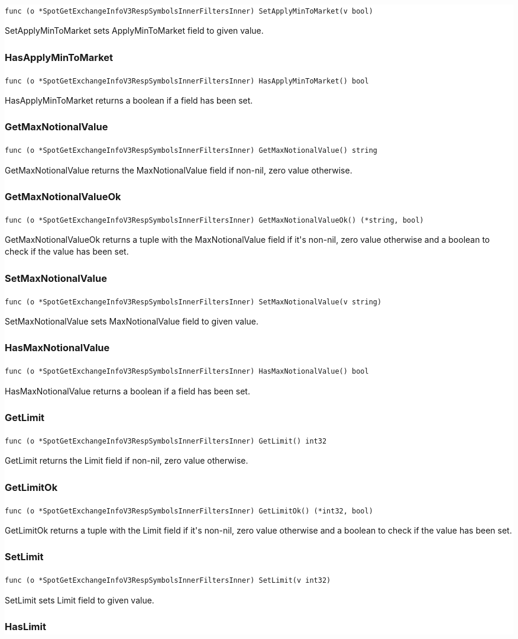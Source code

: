 `func (o *SpotGetExchangeInfoV3RespSymbolsInnerFiltersInner) SetApplyMinToMarket(v bool)`

SetApplyMinToMarket sets ApplyMinToMarket field to given value.

### HasApplyMinToMarket

`func (o *SpotGetExchangeInfoV3RespSymbolsInnerFiltersInner) HasApplyMinToMarket() bool`

HasApplyMinToMarket returns a boolean if a field has been set.

### GetMaxNotionalValue

`func (o *SpotGetExchangeInfoV3RespSymbolsInnerFiltersInner) GetMaxNotionalValue() string`

GetMaxNotionalValue returns the MaxNotionalValue field if non-nil, zero value otherwise.

### GetMaxNotionalValueOk

`func (o *SpotGetExchangeInfoV3RespSymbolsInnerFiltersInner) GetMaxNotionalValueOk() (*string, bool)`

GetMaxNotionalValueOk returns a tuple with the MaxNotionalValue field if it's non-nil, zero value otherwise
and a boolean to check if the value has been set.

### SetMaxNotionalValue

`func (o *SpotGetExchangeInfoV3RespSymbolsInnerFiltersInner) SetMaxNotionalValue(v string)`

SetMaxNotionalValue sets MaxNotionalValue field to given value.

### HasMaxNotionalValue

`func (o *SpotGetExchangeInfoV3RespSymbolsInnerFiltersInner) HasMaxNotionalValue() bool`

HasMaxNotionalValue returns a boolean if a field has been set.

### GetLimit

`func (o *SpotGetExchangeInfoV3RespSymbolsInnerFiltersInner) GetLimit() int32`

GetLimit returns the Limit field if non-nil, zero value otherwise.

### GetLimitOk

`func (o *SpotGetExchangeInfoV3RespSymbolsInnerFiltersInner) GetLimitOk() (*int32, bool)`

GetLimitOk returns a tuple with the Limit field if it's non-nil, zero value otherwise
and a boolean to check if the value has been set.

### SetLimit

`func (o *SpotGetExchangeInfoV3RespSymbolsInnerFiltersInner) SetLimit(v int32)`

SetLimit sets Limit field to given value.

### HasLimit
